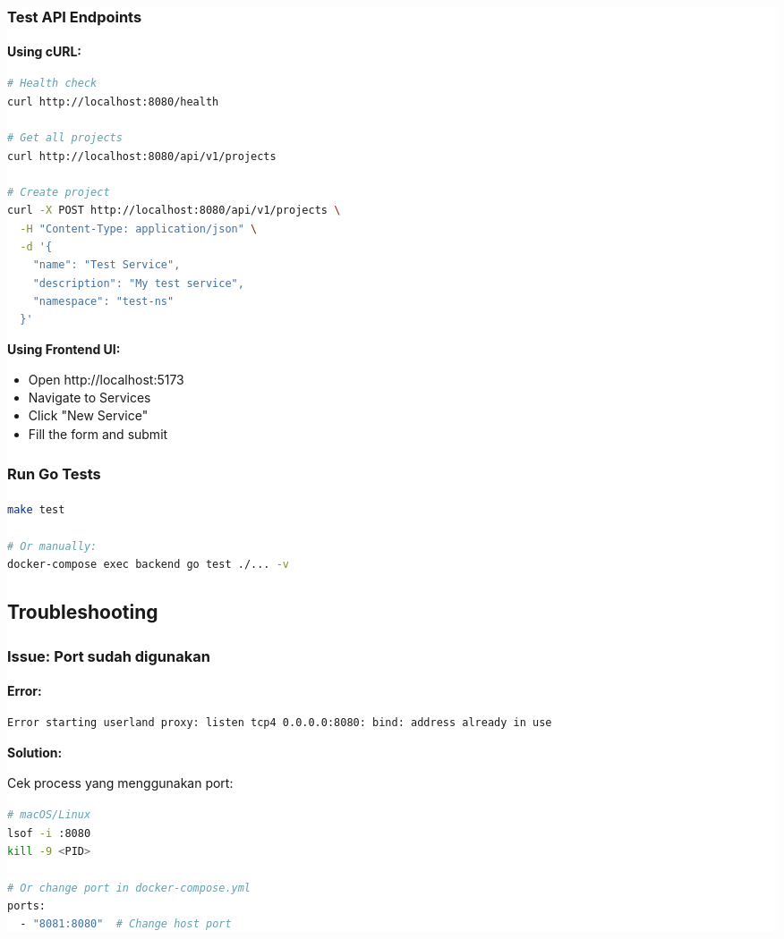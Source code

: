 ### Test API Endpoints

**Using cURL:**

```bash
# Health check
curl http://localhost:8080/health

# Get all projects
curl http://localhost:8080/api/v1/projects

# Create project
curl -X POST http://localhost:8080/api/v1/projects \
  -H "Content-Type: application/json" \
  -d '{
    "name": "Test Service",
    "description": "My test service",
    "namespace": "test-ns"
  }'
```

**Using Frontend UI:**
- Open http://localhost:5173
- Navigate to Services
- Click "New Service"
- Fill the form and submit

### Run Go Tests

```bash
make test

# Or manually:
docker-compose exec backend go test ./... -v
```

## Troubleshooting

### Issue: Port sudah digunakan

**Error:**
```
Error starting userland proxy: listen tcp4 0.0.0.0:8080: bind: address already in use
```

**Solution:**

Cek process yang menggunakan port:

```bash
# macOS/Linux
lsof -i :8080
kill -9 <PID>

# Or change port in docker-compose.yml
ports:
  - "8081:8080"  # Change host port
```
